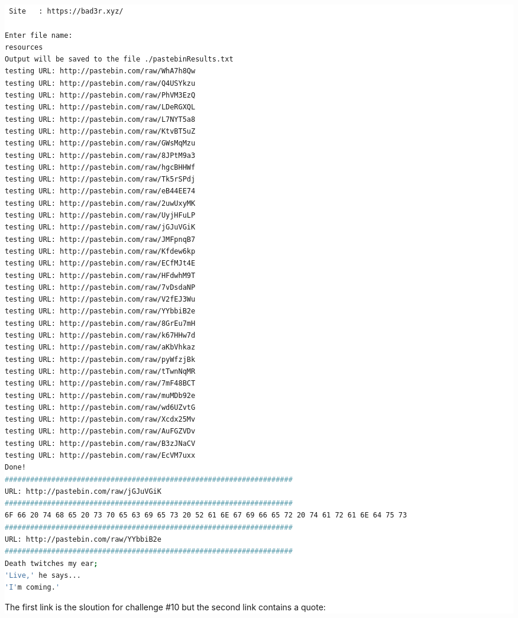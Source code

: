 ~~~ bash
 Site   : https://bad3r.xyz/              

Enter file name:
resources
Output will be saved to the file ./pastebinResults.txt
testing URL: http://pastebin.com/raw/WhA7h8Qw
testing URL: http://pastebin.com/raw/Q4USYkzu
testing URL: http://pastebin.com/raw/PhVM3EzQ
testing URL: http://pastebin.com/raw/LDeRGXQL
testing URL: http://pastebin.com/raw/L7NYT5a8
testing URL: http://pastebin.com/raw/KtvBT5uZ
testing URL: http://pastebin.com/raw/GWsMqMzu
testing URL: http://pastebin.com/raw/8JPtM9a3
testing URL: http://pastebin.com/raw/hgcBHHWf
testing URL: http://pastebin.com/raw/Tk5rSPdj
testing URL: http://pastebin.com/raw/eB44EE74
testing URL: http://pastebin.com/raw/2uwUxyMK
testing URL: http://pastebin.com/raw/UyjHFuLP
testing URL: http://pastebin.com/raw/jGJuVGiK
testing URL: http://pastebin.com/raw/JMFpnqB7
testing URL: http://pastebin.com/raw/Kfdew6kp
testing URL: http://pastebin.com/raw/ECfMJt4E
testing URL: http://pastebin.com/raw/HFdwhM9T
testing URL: http://pastebin.com/raw/7vDsdaNP
testing URL: http://pastebin.com/raw/V2fEJ3Wu
testing URL: http://pastebin.com/raw/YYbbiB2e
testing URL: http://pastebin.com/raw/8GrEu7mH
testing URL: http://pastebin.com/raw/k67HHw7d
testing URL: http://pastebin.com/raw/aKbVhkaz
testing URL: http://pastebin.com/raw/pyWfzjBk
testing URL: http://pastebin.com/raw/tTwnNqMR
testing URL: http://pastebin.com/raw/7mF48BCT
testing URL: http://pastebin.com/raw/muMDb92e
testing URL: http://pastebin.com/raw/wd6UZvtG
testing URL: http://pastebin.com/raw/Xcdx25Mv
testing URL: http://pastebin.com/raw/AuFGZVDv
testing URL: http://pastebin.com/raw/B3zJNaCV
testing URL: http://pastebin.com/raw/EcVM7uxx
Done!
####################################################################
URL: http://pastebin.com/raw/jGJuVGiK
####################################################################
6F 66 20 74 68 65 20 73 70 65 63 69 65 73 20 52 61 6E 67 69 66 65 72 20 74 61 72 61 6E 64 75 73
####################################################################
URL: http://pastebin.com/raw/YYbbiB2e
####################################################################
Death twitches my ear;
'Live,' he says...
'I'm coming.'
~~~
The first link is the sloution for challenge #10 but the second link contains a quote:
